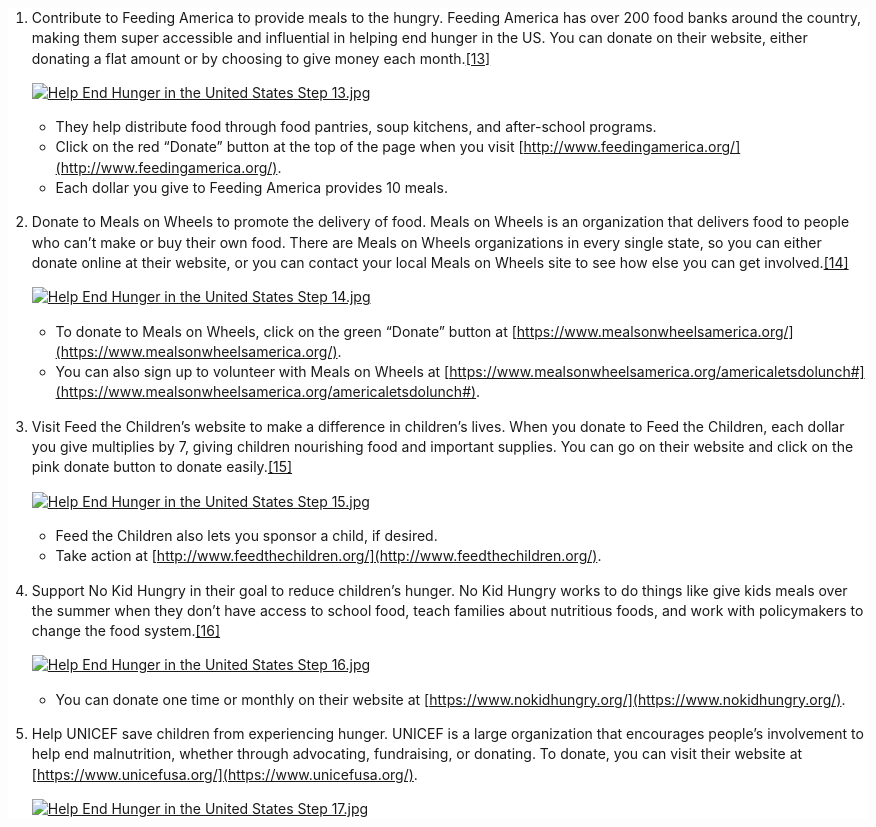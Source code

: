 1.  Contribute to Feeding America to provide meals to the hungry. Feeding America has over 200 food banks around the country, making them super accessible and influential in helping end hunger in the US. You can donate on their website, either donating a flat amount or by choosing to give money each month.[\[13\]](#_note-13)
    
    [![Help End Hunger in the United States Step 13.jpg](https://www.wikihow.com/images/thumb/1/16/Help-End-Hunger-in-the-United-States-Step-13.jpg/aid10025057-v4-728px-Help-End-Hunger-in-the-United-States-Step-13.jpg)](https://www.wikihow.com/Image:Help-End-Hunger-in-the-United-States-Step-13.jpg)
    
    *   They help distribute food through food pantries, soup kitchens, and after-school programs.
    *   Click on the red “Donate” button at the top of the page when you visit [http://www.feedingamerica.org/](http://www.feedingamerica.org/).
    *   Each dollar you give to Feeding America provides 10 meals.
2.  Donate to Meals on Wheels to promote the delivery of food. Meals on Wheels is an organization that delivers food to people who can’t make or buy their own food. There are Meals on Wheels organizations in every single state, so you can either donate online at their website, or you can contact your local Meals on Wheels site to see how else you can get involved.[\[14\]](#_note-14)
    
    [![Help End Hunger in the United States Step 14.jpg](https://www.wikihow.com/images/thumb/b/b7/Help-End-Hunger-in-the-United-States-Step-14.jpg/aid10025057-v4-728px-Help-End-Hunger-in-the-United-States-Step-14.jpg)](https://www.wikihow.com/Image:Help-End-Hunger-in-the-United-States-Step-14.jpg)
    
    *   To donate to Meals on Wheels, click on the green “Donate” button at [https://www.mealsonwheelsamerica.org/](https://www.mealsonwheelsamerica.org/).
    *   You can also sign up to volunteer with Meals on Wheels at [https://www.mealsonwheelsamerica.org/americaletsdolunch#](https://www.mealsonwheelsamerica.org/americaletsdolunch#).
3.  Visit Feed the Children’s website to make a difference in children’s lives. When you donate to Feed the Children, each dollar you give multiplies by 7, giving children nourishing food and important supplies. You can go on their website and click on the pink donate button to donate easily.[\[15\]](#_note-15)
    
    [![Help End Hunger in the United States Step 15.jpg](https://www.wikihow.com/images/thumb/5/52/Help-End-Hunger-in-the-United-States-Step-15.jpg/aid10025057-v4-728px-Help-End-Hunger-in-the-United-States-Step-15.jpg)](https://www.wikihow.com/Image:Help-End-Hunger-in-the-United-States-Step-15.jpg)
    
    *   Feed the Children also lets you sponsor a child, if desired.
    *   Take action at [http://www.feedthechildren.org/](http://www.feedthechildren.org/).
4.  Support No Kid Hungry in their goal to reduce children’s hunger. No Kid Hungry works to do things like give kids meals over the summer when they don’t have access to school food, teach families about nutritious foods, and work with policymakers to change the food system.[\[16\]](#_note-16)
    
    [![Help End Hunger in the United States Step 16.jpg](https://www.wikihow.com/images/thumb/5/55/Help-End-Hunger-in-the-United-States-Step-16.jpg/aid10025057-v4-728px-Help-End-Hunger-in-the-United-States-Step-16.jpg)](https://www.wikihow.com/Image:Help-End-Hunger-in-the-United-States-Step-16.jpg)
    
    *   You can donate one time or monthly on their website at [https://www.nokidhungry.org/](https://www.nokidhungry.org/).
5.  Help UNICEF save children from experiencing hunger. UNICEF is a large organization that encourages people’s involvement to help end malnutrition, whether through advocating, fundraising, or donating. To donate, you can visit their website at [https://www.unicefusa.org/](https://www.unicefusa.org/).
    
    [![Help End Hunger in the United States Step 17.jpg](https://www.wikihow.com/images/thumb/2/23/Help-End-Hunger-in-the-United-States-Step-17.jpg/aid10025057-v4-728px-Help-End-Hunger-in-the-United-States-Step-17.jpg)](https://www.wikihow.com/Image:Help-End-Hunger-in-the-United-States-Step-17.jpg)
    